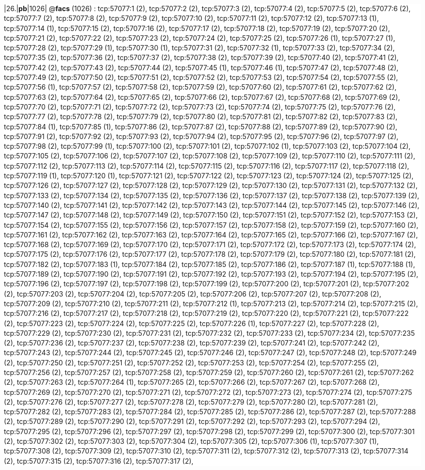 |26.|__pb__|1026| @__facs__ (1026) : tcp:57077:1 (2), tcp:57077:2 (2), tcp:57077:3 (2), tcp:57077:4 (2), tcp:57077:5 (2), tcp:57077:6 (2), tcp:57077:7 (2), tcp:57077:8 (2), tcp:57077:9 (2), tcp:57077:10 (2), tcp:57077:11 (2), tcp:57077:12 (2), tcp:57077:13 (1), tcp:57077:14 (1), tcp:57077:15 (2), tcp:57077:16 (2), tcp:57077:17 (2), tcp:57077:18 (2), tcp:57077:19 (2), tcp:57077:20 (2), tcp:57077:21 (2), tcp:57077:22 (2), tcp:57077:23 (2), tcp:57077:24 (2), tcp:57077:25 (2), tcp:57077:26 (1), tcp:57077:27 (1), tcp:57077:28 (2), tcp:57077:29 (1), tcp:57077:30 (1), tcp:57077:31 (2), tcp:57077:32 (1), tcp:57077:33 (2), tcp:57077:34 (2), tcp:57077:35 (2), tcp:57077:36 (2), tcp:57077:37 (2), tcp:57077:38 (2), tcp:57077:39 (2), tcp:57077:40 (2), tcp:57077:41 (2), tcp:57077:42 (2), tcp:57077:43 (2), tcp:57077:44 (2), tcp:57077:45 (1), tcp:57077:46 (1), tcp:57077:47 (2), tcp:57077:48 (2), tcp:57077:49 (2), tcp:57077:50 (2), tcp:57077:51 (2), tcp:57077:52 (2), tcp:57077:53 (2), tcp:57077:54 (2), tcp:57077:55 (2), tcp:57077:56 (1), tcp:57077:57 (2), tcp:57077:58 (2), tcp:57077:59 (2), tcp:57077:60 (2), tcp:57077:61 (2), tcp:57077:62 (2), tcp:57077:63 (2), tcp:57077:64 (2), tcp:57077:65 (2), tcp:57077:66 (2), tcp:57077:67 (2), tcp:57077:68 (2), tcp:57077:69 (2), tcp:57077:70 (2), tcp:57077:71 (2), tcp:57077:72 (2), tcp:57077:73 (2), tcp:57077:74 (2), tcp:57077:75 (2), tcp:57077:76 (2), tcp:57077:77 (2), tcp:57077:78 (2), tcp:57077:79 (2), tcp:57077:80 (2), tcp:57077:81 (2), tcp:57077:82 (2), tcp:57077:83 (2), tcp:57077:84 (1), tcp:57077:85 (1), tcp:57077:86 (2), tcp:57077:87 (2), tcp:57077:88 (2), tcp:57077:89 (2), tcp:57077:90 (2), tcp:57077:91 (2), tcp:57077:92 (2), tcp:57077:93 (2), tcp:57077:94 (2), tcp:57077:95 (2), tcp:57077:96 (2), tcp:57077:97 (2), tcp:57077:98 (2), tcp:57077:99 (1), tcp:57077:100 (2), tcp:57077:101 (2), tcp:57077:102 (1), tcp:57077:103 (2), tcp:57077:104 (2), tcp:57077:105 (2), tcp:57077:106 (2), tcp:57077:107 (2), tcp:57077:108 (2), tcp:57077:109 (2), tcp:57077:110 (2), tcp:57077:111 (2), tcp:57077:112 (2), tcp:57077:113 (2), tcp:57077:114 (2), tcp:57077:115 (2), tcp:57077:116 (2), tcp:57077:117 (2), tcp:57077:118 (2), tcp:57077:119 (1), tcp:57077:120 (1), tcp:57077:121 (2), tcp:57077:122 (2), tcp:57077:123 (2), tcp:57077:124 (2), tcp:57077:125 (2), tcp:57077:126 (2), tcp:57077:127 (2), tcp:57077:128 (2), tcp:57077:129 (2), tcp:57077:130 (2), tcp:57077:131 (2), tcp:57077:132 (2), tcp:57077:133 (2), tcp:57077:134 (2), tcp:57077:135 (2), tcp:57077:136 (2), tcp:57077:137 (2), tcp:57077:138 (2), tcp:57077:139 (2), tcp:57077:140 (2), tcp:57077:141 (2), tcp:57077:142 (2), tcp:57077:143 (2), tcp:57077:144 (2), tcp:57077:145 (2), tcp:57077:146 (2), tcp:57077:147 (2), tcp:57077:148 (2), tcp:57077:149 (2), tcp:57077:150 (2), tcp:57077:151 (2), tcp:57077:152 (2), tcp:57077:153 (2), tcp:57077:154 (2), tcp:57077:155 (2), tcp:57077:156 (2), tcp:57077:157 (2), tcp:57077:158 (2), tcp:57077:159 (2), tcp:57077:160 (2), tcp:57077:161 (2), tcp:57077:162 (2), tcp:57077:163 (2), tcp:57077:164 (2), tcp:57077:165 (2), tcp:57077:166 (2), tcp:57077:167 (2), tcp:57077:168 (2), tcp:57077:169 (2), tcp:57077:170 (2), tcp:57077:171 (2), tcp:57077:172 (2), tcp:57077:173 (2), tcp:57077:174 (2), tcp:57077:175 (2), tcp:57077:176 (2), tcp:57077:177 (2), tcp:57077:178 (2), tcp:57077:179 (2), tcp:57077:180 (2), tcp:57077:181 (2), tcp:57077:182 (2), tcp:57077:183 (1), tcp:57077:184 (2), tcp:57077:185 (2), tcp:57077:186 (2), tcp:57077:187 (1), tcp:57077:188 (1), tcp:57077:189 (2), tcp:57077:190 (2), tcp:57077:191 (2), tcp:57077:192 (2), tcp:57077:193 (2), tcp:57077:194 (2), tcp:57077:195 (2), tcp:57077:196 (2), tcp:57077:197 (2), tcp:57077:198 (2), tcp:57077:199 (2), tcp:57077:200 (2), tcp:57077:201 (2), tcp:57077:202 (2), tcp:57077:203 (2), tcp:57077:204 (2), tcp:57077:205 (2), tcp:57077:206 (2), tcp:57077:207 (2), tcp:57077:208 (2), tcp:57077:209 (2), tcp:57077:210 (2), tcp:57077:211 (2), tcp:57077:212 (1), tcp:57077:213 (2), tcp:57077:214 (2), tcp:57077:215 (2), tcp:57077:216 (2), tcp:57077:217 (2), tcp:57077:218 (2), tcp:57077:219 (2), tcp:57077:220 (2), tcp:57077:221 (2), tcp:57077:222 (2), tcp:57077:223 (2), tcp:57077:224 (2), tcp:57077:225 (2), tcp:57077:226 (1), tcp:57077:227 (2), tcp:57077:228 (2), tcp:57077:229 (2), tcp:57077:230 (2), tcp:57077:231 (2), tcp:57077:232 (2), tcp:57077:233 (2), tcp:57077:234 (2), tcp:57077:235 (2), tcp:57077:236 (2), tcp:57077:237 (2), tcp:57077:238 (2), tcp:57077:239 (2), tcp:57077:241 (2), tcp:57077:242 (2), tcp:57077:243 (2), tcp:57077:244 (2), tcp:57077:245 (2), tcp:57077:246 (2), tcp:57077:247 (2), tcp:57077:248 (2), tcp:57077:249 (2), tcp:57077:250 (2), tcp:57077:251 (2), tcp:57077:252 (2), tcp:57077:253 (2), tcp:57077:254 (2), tcp:57077:255 (2), tcp:57077:256 (2), tcp:57077:257 (2), tcp:57077:258 (2), tcp:57077:259 (2), tcp:57077:260 (2), tcp:57077:261 (2), tcp:57077:262 (2), tcp:57077:263 (2), tcp:57077:264 (1), tcp:57077:265 (2), tcp:57077:266 (2), tcp:57077:267 (2), tcp:57077:268 (2), tcp:57077:269 (2), tcp:57077:270 (2), tcp:57077:271 (2), tcp:57077:272 (2), tcp:57077:273 (2), tcp:57077:274 (2), tcp:57077:275 (2), tcp:57077:276 (2), tcp:57077:277 (2), tcp:57077:278 (2), tcp:57077:279 (2), tcp:57077:280 (2), tcp:57077:281 (2), tcp:57077:282 (2), tcp:57077:283 (2), tcp:57077:284 (2), tcp:57077:285 (2), tcp:57077:286 (2), tcp:57077:287 (2), tcp:57077:288 (2), tcp:57077:289 (2), tcp:57077:290 (2), tcp:57077:291 (2), tcp:57077:292 (2), tcp:57077:293 (2), tcp:57077:294 (2), tcp:57077:295 (2), tcp:57077:296 (2), tcp:57077:297 (2), tcp:57077:298 (2), tcp:57077:299 (2), tcp:57077:300 (2), tcp:57077:301 (2), tcp:57077:302 (2), tcp:57077:303 (2), tcp:57077:304 (2), tcp:57077:305 (2), tcp:57077:306 (1), tcp:57077:307 (1), tcp:57077:308 (2), tcp:57077:309 (2), tcp:57077:310 (2), tcp:57077:311 (2), tcp:57077:312 (2), tcp:57077:313 (2), tcp:57077:314 (2), tcp:57077:315 (2), tcp:57077:316 (2), tcp:57077:317 (2),